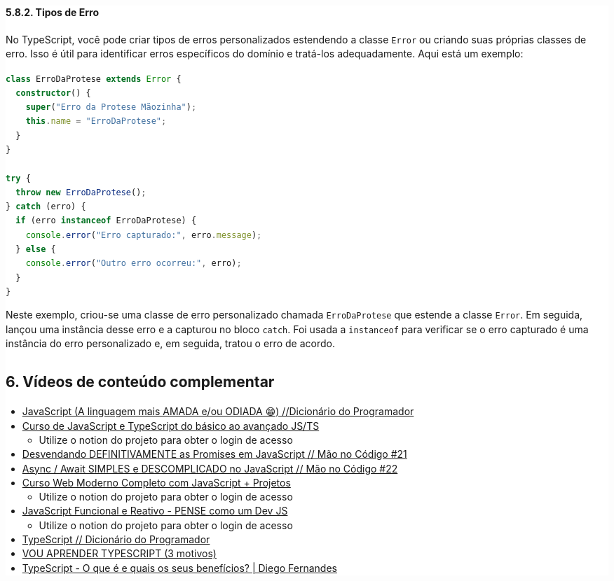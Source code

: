 #### 5.8.2. Tipos de Erro

No TypeScript, você pode criar tipos de erros personalizados estendendo a classe `Error` ou criando suas próprias classes de erro. Isso é útil para identificar erros específicos do domínio e tratá-los adequadamente. Aqui está um exemplo:

```typescript
class ErroDaProtese extends Error {
  constructor() {
    super("Erro da Protese Mãozinha");
    this.name = "ErroDaProtese";
  }
}

try {
  throw new ErroDaProtese();
} catch (erro) {
  if (erro instanceof ErroDaProtese) {
    console.error("Erro capturado:", erro.message);
  } else {
    console.error("Outro erro ocorreu:", erro);
  }
}
```

Neste exemplo, criou-se uma classe de erro personalizado chamada `ErroDaProtese` que estende a classe `Error`. Em seguida, lançou uma instância desse erro e a capturou no bloco `catch`. Foi usada a `instanceof` para verificar se o erro capturado é uma instância do erro personalizado e, em seguida, tratou o erro de acordo.

## 6. Vídeos de conteúdo complementar

- [JavaScript (A linguagem mais AMADA e/ou ODIADA 😁) //Dicionário do Programador](https://www.youtube.com/watch?v=Ri76yOpLrNg&ab_channel=C%C3%B3digoFonteTV)
- [Curso de JavaScript e TypeScript do básico ao avançado JS/TS](https://www.udemy.com/course/curso-de-javascript-moderno-do-basico-ao-avancado/?start=0&couponCode=KEEPLEARNING)
  - Utilize o notion do projeto para obter o login de acesso
- [Desvendando DEFINITIVAMENTE as Promises em JavaScript // Mão no Código #21](https://www.youtube.com/watch?v=nRJhc6vXyK4&t=436s&ab_channel=C%C3%B3digoFonteTV)
- [Async / Await SIMPLES e DESCOMPLICADO no JavaScript // Mão no Código #22](https://www.youtube.com/watch?v=h0sNAXE1ozo&ab_channel=C%C3%B3digoFonteTV)
- [Curso Web Moderno Completo com JavaScript + Projetos](https://www.udemy.com/course/curso-web/?couponCode=LETSLEARNNOWPP)
  - Utilize o notion do projeto para obter o login de acesso
- [JavaScript Funcional e Reativo - PENSE como um Dev JS](https://www.udemy.com/course/javascript-funcional/?couponCode=LETSLEARNNOWPP)
  - Utilize o notion do projeto para obter o login de acesso
- [TypeScript // Dicionário do Programador](https://www.youtube.com/watch?v=gmupEp468lY&ab_channel=C%C3%B3digoFonteTV)
- [VOU APRENDER TYPESCRIPT (3 motivos)](https://www.youtube.com/watch?v=M57zuClvRbM&ab_channel=FilipeDeschamps)
- [TypeScript - O que é e quais os seus benefícios? | Diego Fernandes](https://www.youtube.com/watch?v=kg2-SMolAV0&ab_channel=Rocketseat)
